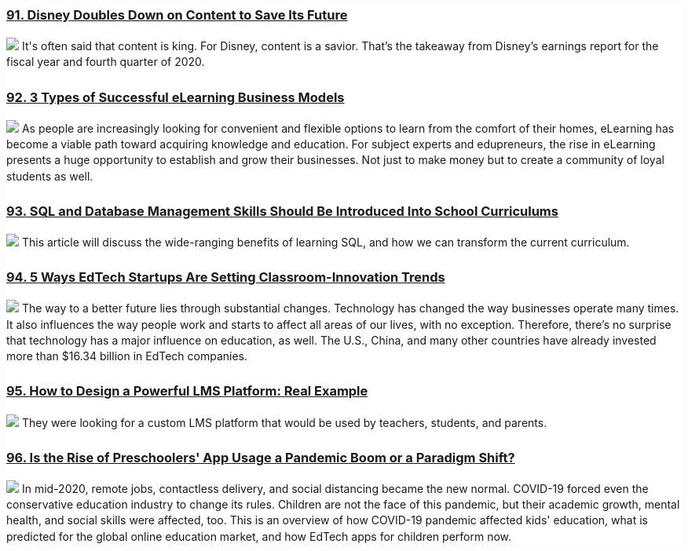 ### [91. Disney Doubles Down on Content to Save Its Future](https://hackernoon.com/disney-doubles-down-on-content-to-save-its-future-pmn3w1v)
![](https://firebasestorage.googleapis.com/v0/b/hackernoon-app.appspot.com/o/images%2FnTolwVCe2KPryOw11aq31tS22Ky1-a32d3elh.jpeg?alt=media&token=2fe637bc-08a5-4bda-a1be-68034775999d)
It's often said that content is king. For Disney, content is a savior. That’s the takeaway from Disney’s earnings report for the fiscal year and fourth quarter of 2020.  

### [92. 3 Types of Successful eLearning Business Models](https://hackernoon.com/3-types-of-successful-elearning-business-models)
![](https://cdn.hackernoon.com/images/elSxFAxSKrdQdNKR1XbMJp3CF4f1-jk93j25.jpeg)
As people are increasingly looking for convenient and flexible options to learn from the comfort of their homes, eLearning has become a viable path toward acquiring knowledge and education. For subject experts and edupreneurs, the rise in eLearning presents a huge opportunity to establish and grow their businesses. Not just to make money but to create a community of loyal students as well.

### [93. SQL and Database Management Skills Should Be Introduced Into School Curriculums](https://hackernoon.com/sql-and-database-management-skills-should-be-introduced-into-school-curriculums-nu9k35sy)
![](https://cdn.hackernoon.com/images/87TektCts2aPzLfLjzdBJnicMFK2-301933gx.jpeg)
This article will discuss the wide-ranging benefits of learning SQL, and how we can transform the current curriculum.

### [94. 5 Ways EdTech Startups Are Setting Classroom-Innovation Trends](https://hackernoon.com/5-ways-edtech-startups-are-setting-classroom-innovation-trends-o05p3y4z)
![](https://images.unsplash.com/photo-1556761175-4b46a572b786?ixlib=rb-1.2.1&q=80&fm=jpg&crop=entropy&cs=tinysrgb&w=1080&fit=max&ixid=eyJhcHBfaWQiOjEwMDk2Mn0)
The way to a better future lies through substantial changes. Technology has changed the way businesses operate many times. It also influences the way people work and starts to affect all areas of our lives, with no exception. Therefore, there’s no surprise that technology has a major influence on education, as well. The U.S., China, and many other countries have already invested more than $16.34 billion in EdTech companies.

### [95. How to Design a Powerful LMS Platform: Real Example](https://hackernoon.com/how-to-design-a-powerful-lms-platform-real-example-bx1633w0)
![](https://cdn.hackernoon.com/images/UFmV4KWoavbdnRkx6hj2zXeY7Iw1-3fn338b.jpeg)
They were looking for a custom LMS platform that would be used by teachers, students, and parents.

### [96. Is the Rise of Preschoolers' App Usage a Pandemic Boom or a Paradigm Shift?](https://hackernoon.com/is-the-rise-of-preschoolers-app-usage-a-pandemic-boom-or-a-paradigm-shift-lh8l3eqx)
![](https://firebasestorage.googleapis.com/v0/b/hackernoon-app.appspot.com/o/images%2FN0ENUd29UdNJCFcl7GnmZHdk2fA2-y83g3ehy.jpeg?alt=media&token=0f9cd5fb-cb07-44e5-99f3-2fde32be6936)
In mid-2020, remote jobs, contactless delivery, and social distancing became the new normal. COVID-19 forced even the conservative education industry to change its rules. Children are not the face of this pandemic, but their academic growth, mental health, and social skills were affected, too. This is an overview of how COVID-19 pandemic affected kids' education, what is predicted for the global online education market, and how EdTech apps for children perform now.
